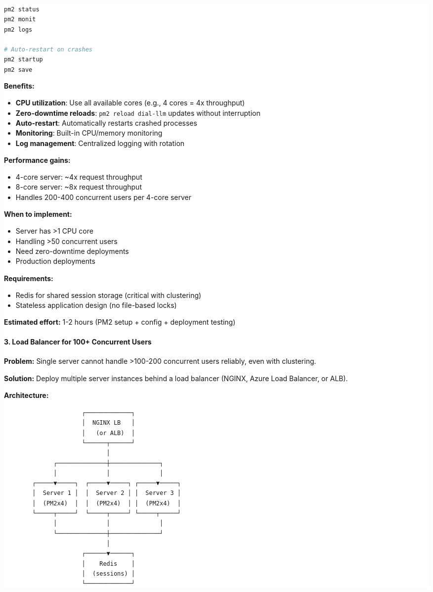 ```bash
pm2 status
pm2 monit
pm2 logs

# Auto-restart on crashes
pm2 startup
pm2 save
```

**Benefits:**
- **CPU utilization**: Use all available cores (e.g., 4 cores = 4x throughput)
- **Zero-downtime reloads**: `pm2 reload dial-llm` updates without interruption
- **Auto-restart**: Automatically restarts crashed processes
- **Monitoring**: Built-in CPU/memory monitoring
- **Log management**: Centralized logging with rotation

**Performance gains:**
- 4-core server: ~4x request throughput
- 8-core server: ~8x request throughput
- Handles 200-400 concurrent users per 4-core server

**When to implement:**
- Server has >1 CPU core
- Handling >50 concurrent users
- Need zero-downtime deployments
- Production deployments

**Requirements:**
- Redis for shared session storage (critical with clustering)
- Stateless application design (no file-based locks)

**Estimated effort:** 1-2 hours (PM2 setup + config + deployment testing)

#### 3. Load Balancer for 100+ Concurrent Users

**Problem:** Single server cannot handle >100-200 concurrent users reliably, even with clustering.

**Solution:** Deploy multiple server instances behind a load balancer (NGINX, Azure Load Balancer, or ALB).

**Architecture:**
```
                      ┌─────────────┐
                      │  NGINX LB   │
                      │   (or ALB)  │
                      └──────┬──────┘
                             │
              ┌──────────────┼──────────────┐
              │              │              │
        ┌─────▼─────┐  ┌─────▼─────┐ ┌─────▼─────┐
        │  Server 1 │  │  Server 2 │ │  Server 3 │
        │  (PM2x4)  │  │  (PM2x4)  │ │  (PM2x4)  │
        └─────┬─────┘  └─────┬─────┘ └─────┬─────┘
              │              │              │
              └──────────────┼──────────────┘
                             │
                      ┌──────▼──────┐
                      │    Redis    │
                      │  (sessions) │
                      └─────────────┘
```
